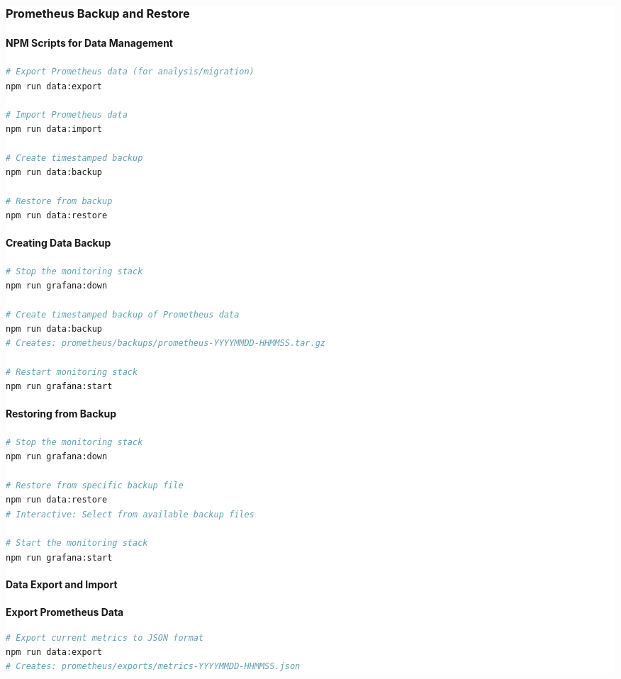 ### Prometheus Backup and Restore

#### NPM Scripts for Data Management

```bash
# Export Prometheus data (for analysis/migration)
npm run data:export

# Import Prometheus data
npm run data:import

# Create timestamped backup
npm run data:backup

# Restore from backup
npm run data:restore
```

#### Creating Data Backup

```bash
# Stop the monitoring stack
npm run grafana:down

# Create timestamped backup of Prometheus data
npm run data:backup
# Creates: prometheus/backups/prometheus-YYYYMMDD-HHMMSS.tar.gz

# Restart monitoring stack
npm run grafana:start
```

#### Restoring from Backup

```bash
# Stop the monitoring stack
npm run grafana:down

# Restore from specific backup file
npm run data:restore
# Interactive: Select from available backup files

# Start the monitoring stack
npm run grafana:start
```

#### Data Export and Import

**Export Prometheus Data**

```bash
# Export current metrics to JSON format
npm run data:export
# Creates: prometheus/exports/metrics-YYYYMMDD-HHMMSS.json
```
